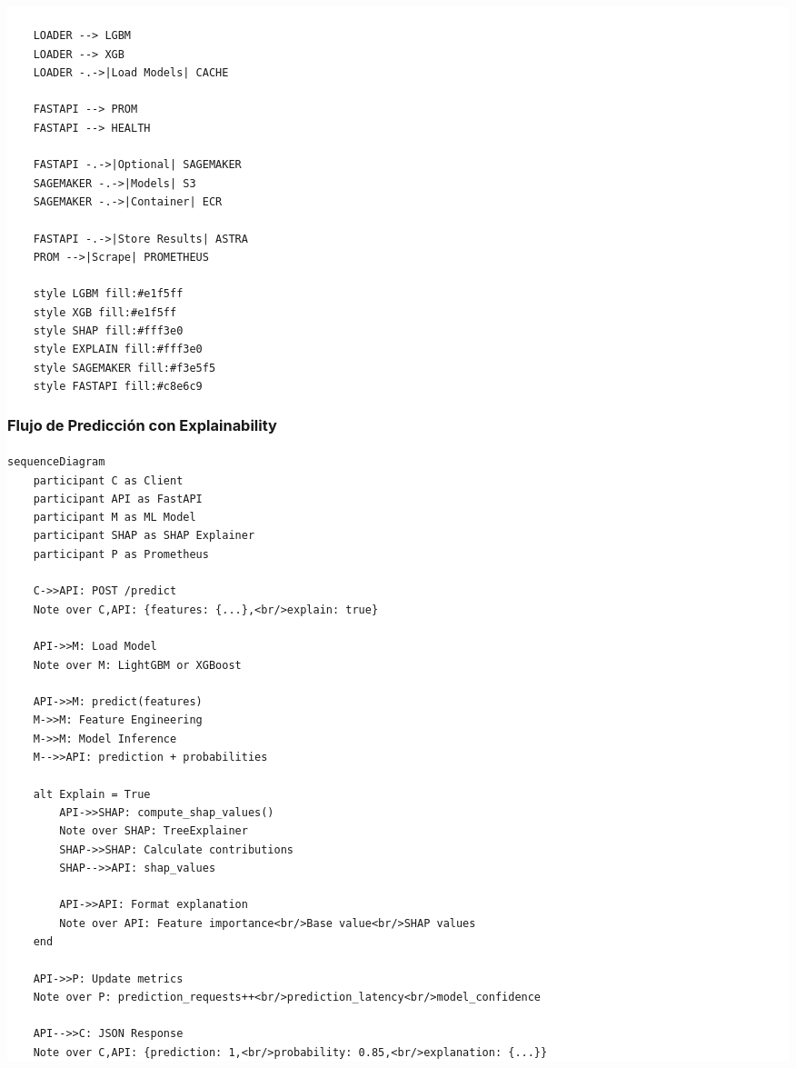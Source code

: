 ```mermaid
    
    LOADER --> LGBM
    LOADER --> XGB
    LOADER -.->|Load Models| CACHE
    
    FASTAPI --> PROM
    FASTAPI --> HEALTH
    
    FASTAPI -.->|Optional| SAGEMAKER
    SAGEMAKER -.->|Models| S3
    SAGEMAKER -.->|Container| ECR
    
    FASTAPI -.->|Store Results| ASTRA
    PROM -->|Scrape| PROMETHEUS
    
    style LGBM fill:#e1f5ff
    style XGB fill:#e1f5ff
    style SHAP fill:#fff3e0
    style EXPLAIN fill:#fff3e0
    style SAGEMAKER fill:#f3e5f5
    style FASTAPI fill:#c8e6c9
```

### Flujo de Predicción con Explainability

```mermaid
sequenceDiagram
    participant C as Client
    participant API as FastAPI
    participant M as ML Model
    participant SHAP as SHAP Explainer
    participant P as Prometheus
    
    C->>API: POST /predict
    Note over C,API: {features: {...},<br/>explain: true}
    
    API->>M: Load Model
    Note over M: LightGBM or XGBoost
    
    API->>M: predict(features)
    M->>M: Feature Engineering
    M->>M: Model Inference
    M-->>API: prediction + probabilities
    
    alt Explain = True
        API->>SHAP: compute_shap_values()
        Note over SHAP: TreeExplainer
        SHAP->>SHAP: Calculate contributions
        SHAP-->>API: shap_values
        
        API->>API: Format explanation
        Note over API: Feature importance<br/>Base value<br/>SHAP values
    end
    
    API->>P: Update metrics
    Note over P: prediction_requests++<br/>prediction_latency<br/>model_confidence
    
    API-->>C: JSON Response
    Note over C,API: {prediction: 1,<br/>probability: 0.85,<br/>explanation: {...}}
```
